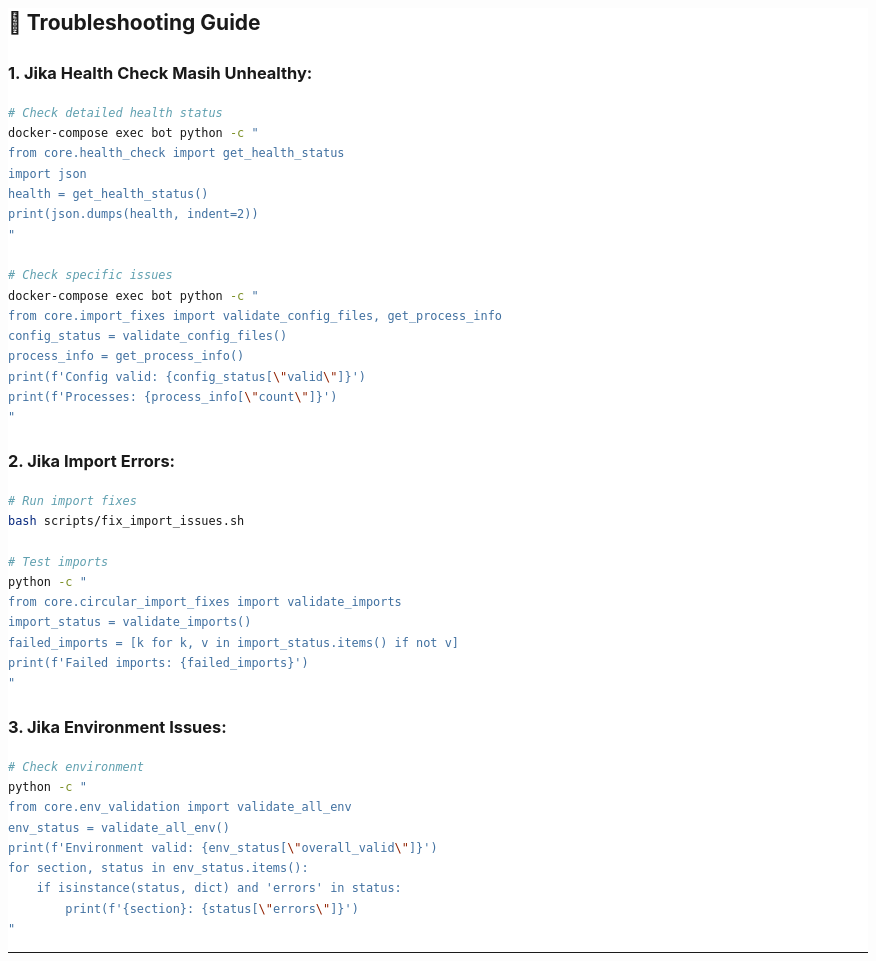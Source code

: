 ## 🔧 **Troubleshooting Guide**

### **1. Jika Health Check Masih Unhealthy:**
```bash
# Check detailed health status
docker-compose exec bot python -c "
from core.health_check import get_health_status
import json
health = get_health_status()
print(json.dumps(health, indent=2))
"

# Check specific issues
docker-compose exec bot python -c "
from core.import_fixes import validate_config_files, get_process_info
config_status = validate_config_files()
process_info = get_process_info()
print(f'Config valid: {config_status[\"valid\"]}')
print(f'Processes: {process_info[\"count\"]}')
"
```

### **2. Jika Import Errors:**
```bash
# Run import fixes
bash scripts/fix_import_issues.sh

# Test imports
python -c "
from core.circular_import_fixes import validate_imports
import_status = validate_imports()
failed_imports = [k for k, v in import_status.items() if not v]
print(f'Failed imports: {failed_imports}')
"
```

### **3. Jika Environment Issues:**
```bash
# Check environment
python -c "
from core.env_validation import validate_all_env
env_status = validate_all_env()
print(f'Environment valid: {env_status[\"overall_valid\"]}')
for section, status in env_status.items():
    if isinstance(status, dict) and 'errors' in status:
        print(f'{section}: {status[\"errors\"]}')
"
```

---
